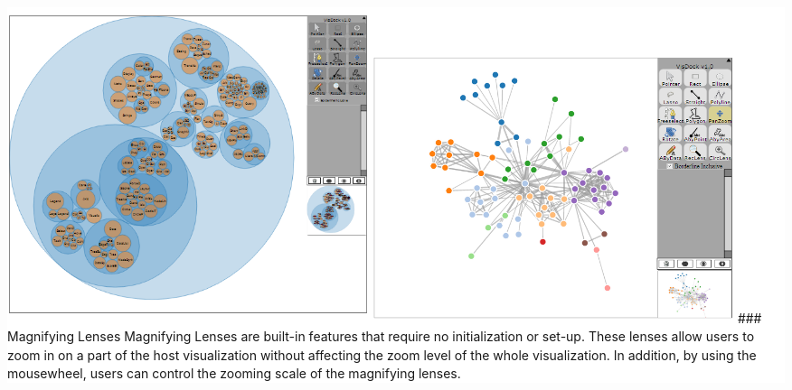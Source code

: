 <img src="https://github.com/VisDockHub/NewVisDock/blob/master/Tutorial/circlepacket3.png?raw=true" height = "350" width = "400">
<img src="https://github.com/VisDockHub/NewVisDock/blob/master/Tutorial/forcedirected4.png?raw=true" height = "300" width = "400">
### Magnifying Lenses
Magnifying Lenses are built-in features that require no initialization or set-up. These lenses allow users to zoom in on a part of the host visualization without affecting the zoom level of the whole visualization. In addition, by using the mousewheel, users can control the zooming scale of the magnifying lenses.